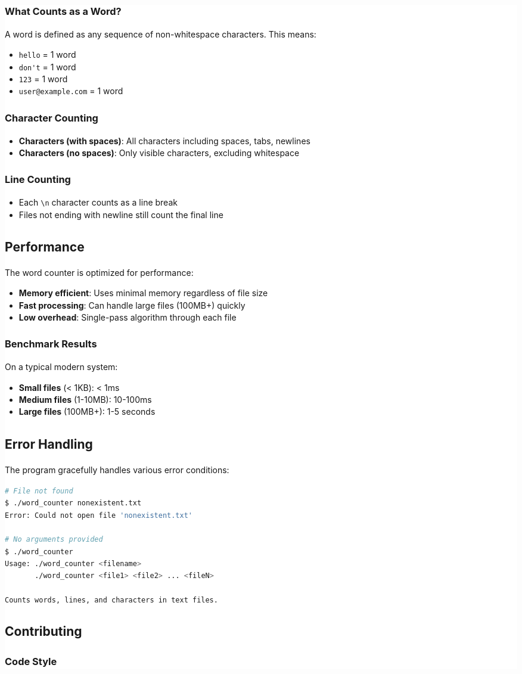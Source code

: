 ### What Counts as a Word?

A word is defined as any sequence of non-whitespace characters. This means:
- `hello` = 1 word
- `don't` = 1 word  
- `123` = 1 word
- `user@example.com` = 1 word

### Character Counting

- **Characters (with spaces)**: All characters including spaces, tabs, newlines
- **Characters (no spaces)**: Only visible characters, excluding whitespace

### Line Counting

- Each `\n` character counts as a line break
- Files not ending with newline still count the final line

## Performance

The word counter is optimized for performance:
- **Memory efficient**: Uses minimal memory regardless of file size
- **Fast processing**: Can handle large files (100MB+) quickly
- **Low overhead**: Single-pass algorithm through each file

### Benchmark Results

On a typical modern system:
- **Small files** (< 1KB): < 1ms
- **Medium files** (1-10MB): 10-100ms  
- **Large files** (100MB+): 1-5 seconds

## Error Handling

The program gracefully handles various error conditions:

```bash
# File not found
$ ./word_counter nonexistent.txt
Error: Could not open file 'nonexistent.txt'

# No arguments provided
$ ./word_counter
Usage: ./word_counter <filename>
       ./word_counter <file1> <file2> ... <fileN>

Counts words, lines, and characters in text files.
```

## Contributing

### Code Style
